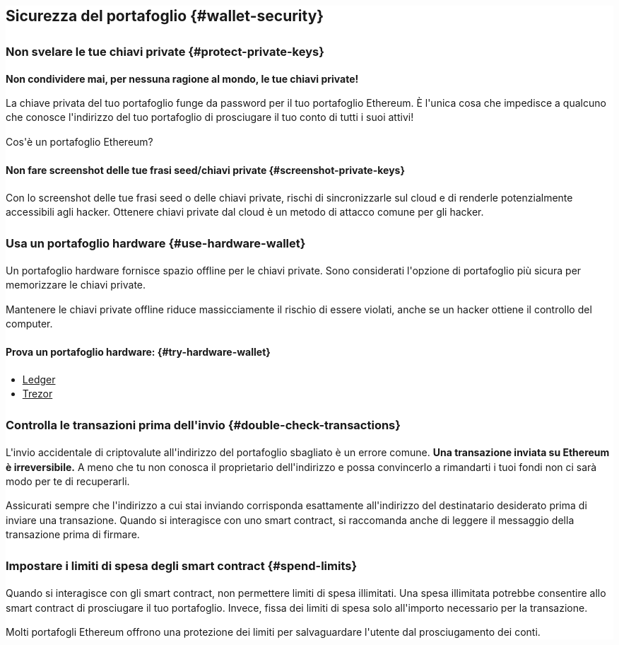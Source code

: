 ## Sicurezza del portafoglio {#wallet-security}

### Non svelare le tue chiavi private {#protect-private-keys}

**Non condividere mai, per nessuna ragione al mondo, le tue chiavi private!**

La chiave privata del tuo portafoglio funge da password per il tuo portafoglio Ethereum. È l'unica cosa che impedisce a qualcuno che conosce l'indirizzo del tuo portafoglio di prosciugare il tuo conto di tutti i suoi attivi!

<DocLink to="/wallets/">
  Cos'è un portafoglio Ethereum?
</DocLink>

#### Non fare screenshot delle tue frasi seed/chiavi private {#screenshot-private-keys}

Con lo screenshot delle tue frasi seed o delle chiavi private, rischi di sincronizzarle sul cloud e di renderle potenzialmente accessibili agli hacker. Ottenere chiavi private dal cloud è un metodo di attacco comune per gli hacker.

### Usa un portafoglio hardware {#use-hardware-wallet}

Un portafoglio hardware fornisce spazio offline per le chiavi private. Sono considerati l'opzione di portafoglio più sicura per memorizzare le chiavi private.

Mantenere le chiavi private offline riduce massicciamente il rischio di essere violati, anche se un hacker ottiene il controllo del computer.

#### Prova un portafoglio hardware: {#try-hardware-wallet}

- [Ledger](https://www.ledger.com/)
- [Trezor](https://trezor.io/)

### Controlla le transazioni prima dell'invio {#double-check-transactions}

L'invio accidentale di criptovalute all'indirizzo del portafoglio sbagliato è un errore comune. **Una transazione inviata su Ethereum è irreversibile.** A meno che tu non conosca il proprietario dell'indirizzo e possa convincerlo a rimandarti i tuoi fondi non ci sarà modo per te di recuperarli.

Assicurati sempre che l'indirizzo a cui stai inviando corrisponda esattamente all'indirizzo del destinatario desiderato prima di inviare una transazione. Quando si interagisce con uno smart contract, si raccomanda anche di leggere il messaggio della transazione prima di firmare.

### Impostare i limiti di spesa degli smart contract {#spend-limits}

Quando si interagisce con gli smart contract, non permettere limiti di spesa illimitati. Una spesa illimitata potrebbe consentire allo smart contract di prosciugare il tuo portafoglio. Invece, fissa dei limiti di spesa solo all'importo necessario per la transazione.

Molti portafogli Ethereum offrono una protezione dei limiti per salvaguardare l'utente dal prosciugamento dei conti.
